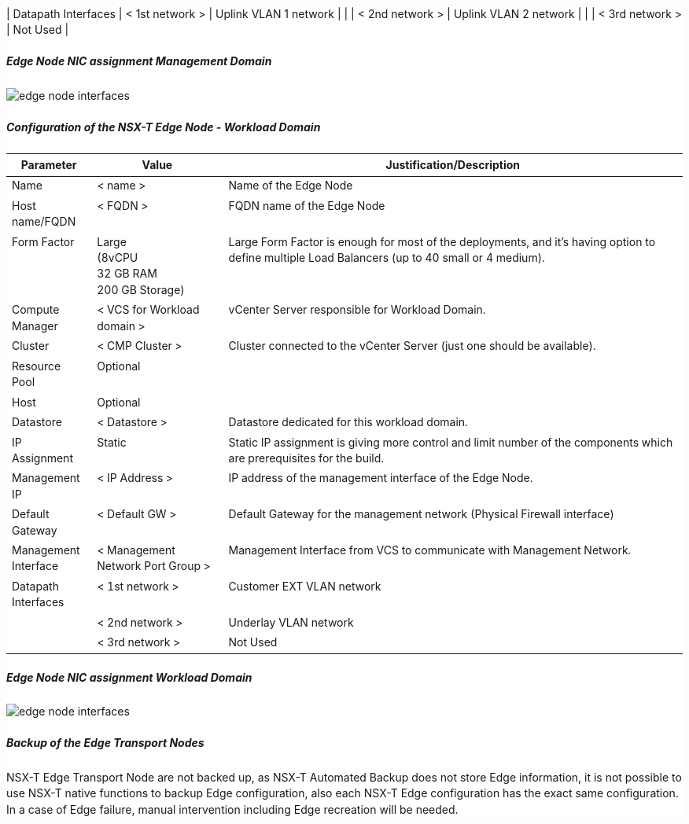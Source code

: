 | Datapath Interfaces | < 1st network > | Uplink VLAN 1 network |
|                     | < 2nd network > | Uplink VLAN 2 network |
|                     | < 3rd network > | Not Used |

##### Edge Node NIC assignment Management Domain

![edge node interfaces](images/lldSoftwareDefinedNetworks/edgeNodeInterfacesManagementDomain.png)

##### Configuration of the NSX-T Edge Node - Workload Domain

| Parameter | Value | Justification/Description |
|---|---|---|
| Name | < name > | Name of the Edge Node |
| Host name/FQDN |  < FQDN > | FQDN name of the Edge Node |
| Form Factor | Large <br> (8vCPU <br> 32 GB RAM <br> 200 GB Storage) | Large Form Factor is enough for most of the deployments, and it’s having option to define multiple Load Balancers (up to 40 small or 4 medium). |
| Compute Manager | < VCS for Workload domain > | vCenter Server responsible for Workload Domain. |
| Cluster | < CMP Cluster > | Cluster connected to the vCenter Server (just one should be available). |
| Resource Pool | Optional | |
| Host | Optional | |
| Datastore | < Datastore > | Datastore dedicated for this workload domain. |
| IP Assignment | Static | Static IP assignment is giving more control and limit number of the components which are prerequisites for the build. |
| Management IP | < IP Address > | IP address of the management interface of the Edge Node. |
| Default Gateway | < Default GW > | Default Gateway for the management network (Physical Firewall interface) |
| Management Interface | < Management Network Port Group > | Management Interface from VCS to communicate with Management Network. |
| Datapath Interfaces | < 1st network > | Customer EXT VLAN network |
|                     | < 2nd network > | Underlay VLAN network |
|                     | < 3rd network > | Not Used |

##### Edge Node NIC assignment Workload Domain

![edge node interfaces](images/lldSoftwareDefinedNetworks/edgeNodeInterfacesWorkloadDomain.png)

##### Backup of the Edge Transport Nodes

NSX-T Edge Transport Node are not backed up, as NSX-T Automated Backup does not store Edge information, it is not possible to use NSX-T native functions to backup Edge configuration, also each NSX-T Edge configuration has the exact same configuration. In a case of Edge failure, manual intervention including Edge recreation will be needed.
